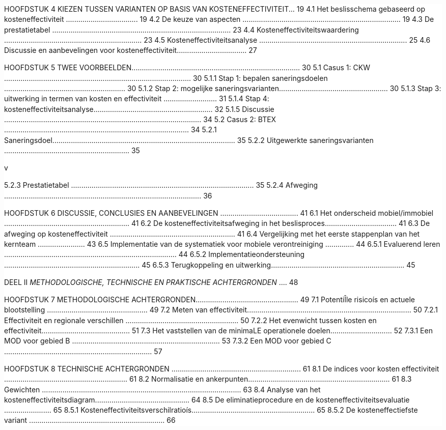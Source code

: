 HOOFDSTUK 4 KIEZEN TUSSEN VARIANTEN OP BASIS VAN KOSTENEFFECTIVITEIT... 19 4.1 Het beslisschema gebaseerd op kosteneffectiviteit ................................... 19 4.2 De keuze van aspecten ............................................................................. 19 4.3 De prestatietabel ....................................................................................... 23 4.4 Kosteneffectiviteitswaardering ................................................................... 23 4.5 Kosteneffectiviteitsanalyse ........................................................................ 25 4.6 Discussie en aanbevelingen voor kosteneffectiviteit.................................. 27 

HOOFDSTUK 5 TWEE VOORBEELDEN.................................................................................. 30 5.1 Casus 1: CKW ........................................................................................... 30 5.1.1 Stap 1: bepalen saneringsdoelen ........................................................... 30 5.1.2 Stap 2: mogelijke saneringsvarianten..................................................... 30 5.1.3 Stap 3: uitwerking in termen van kosten en effectiviteit .......................... 31 5.1.4 Stap 4: kosteneffectiviteitsanalyse.......................................................... 32 5.1.5 Discussie ................................................................................................ 34 5.2 Casus 2: BTEX .......................................................................................... 34 5.2.1 Saneringsdoel......................................................................................... 35 5.2.2 Uitgewerkte saneringsvarianten ............................................................. 35 

 v 


 5.2.3 Prestatietabel ......................................................................................... 35 5.2.4 Afweging ................................................................................................ 36 

HOOFDSTUK 6 DISCUSSIE, CONCLUSIES EN AANBEVELINGEN ...................................... 41 6.1 Het onderscheid mobiel/immobiel ............................................................. 41 6.2 De kosteneffectiviteitsafweging in het beslisproces................................... 41 6.3 De afweging op kosteneffectiviteit ............................................................. 41 6.4 Vergelijking met het eerste stappenplan van het kernteam ....................... 43 6.5 Implementatie van de systematiek voor mobiele verontreiniging .............. 44 6.5.1 Evaluerend leren .................................................................................... 44 6.5.2 Implementatieondersteuning .................................................................. 45 6.5.3 Terugkoppeling en uitwerking................................................................. 45 

DEEL II _METHODOLOGISCHE, TECHNISCHE EN PRAKTISCHE ACHTERGRONDEN_ .... 48 

HOOFDSTUK 7 METHODOLOGISCHE ACHTERGRONDEN.................................................. 49 7.1 PotentiÎle risicoís en actuele blootstelling ................................................. 49 7.2 Meten van effectiviteit................................................................................ 50 7.2.1 Effectiviteit en regionale verschillen ....................................................... 50 7.2.2 Het evenwicht tussen kosten en effectiviteit........................................... 51 7.3 Het vaststellen van de minimaLE operationele doelen.............................. 52 7.3.1 Een MOD voor gebied B ........................................................................ 53 7.3.2 Een MOD voor gebied C ........................................................................ 57 

HOOFDSTUK 8 TECHNISCHE ACHTERGRONDEN ............................................................... 61 8.1 De indices voor kosten effectiviteit ............................................................ 61 8.2 Normalisatie en ankerpunten..................................................................... 61 8.3 Gewichten ................................................................................................. 63 8.4 Analyse van het kosteneffectiviteitsdiagram.............................................. 64 8.5 De eliminatieprocedure en de kosteneffectiviteitsevaluatie ....................... 65 8.5.1 Kosteneffectiviteitsverschilratioís............................................................ 65 8.5.2 De kosteneffectiefste variant .................................................................. 66 

